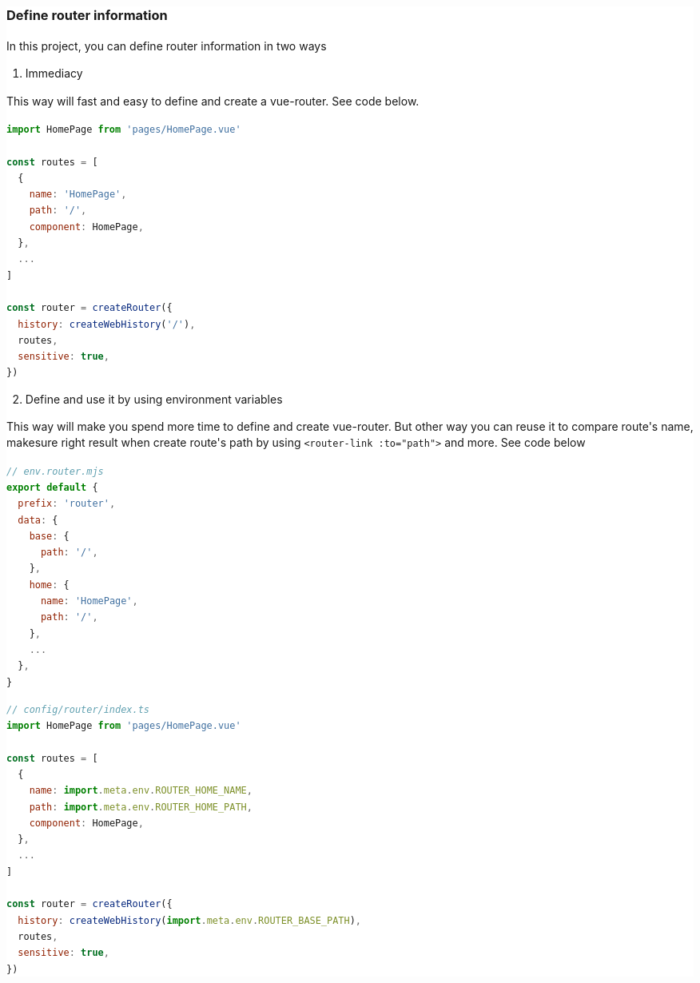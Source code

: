<h3 id="define">Define router information</h3>
In this project, you can define router information in two ways

1. Immediacy

This way will fast and easy to define and create a vue-router. See code below.

```javascript
import HomePage from 'pages/HomePage.vue'

const routes = [
  {
    name: 'HomePage',
    path: '/',
    component: HomePage,
  },
  ...
]

const router = createRouter({
  history: createWebHistory('/'),
  routes,
  sensitive: true,
})
```

2. Define and use it by using environment variables

This way will make you spend more time to define and create vue-router. But other way you can reuse it to compare route's name, makesure right result when create route's path by using `<router-link :to="path">` and more. See code below

```javascript
// env.router.mjs
export default {
  prefix: 'router',
  data: {
    base: {
      path: '/',
    },
    home: {
      name: 'HomePage',
      path: '/',
    },
    ...
  },
}
```

```javascript
// config/router/index.ts
import HomePage from 'pages/HomePage.vue'

const routes = [
  {
    name: import.meta.env.ROUTER_HOME_NAME,
    path: import.meta.env.ROUTER_HOME_PATH,
    component: HomePage,
  },
  ...
]

const router = createRouter({
  history: createWebHistory(import.meta.env.ROUTER_BASE_PATH),
  routes,
  sensitive: true,
})
```